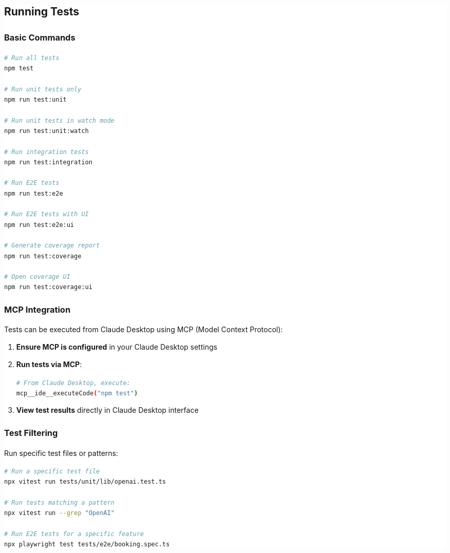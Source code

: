 ## Running Tests

### Basic Commands

```bash
# Run all tests
npm test

# Run unit tests only
npm run test:unit

# Run unit tests in watch mode
npm run test:unit:watch

# Run integration tests
npm run test:integration

# Run E2E tests
npm run test:e2e

# Run E2E tests with UI
npm run test:e2e:ui

# Generate coverage report
npm run test:coverage

# Open coverage UI
npm run test:coverage:ui
```

### MCP Integration

Tests can be executed from Claude Desktop using MCP (Model Context Protocol):

1. **Ensure MCP is configured** in your Claude Desktop settings
2. **Run tests via MCP**:
   ```bash
   # From Claude Desktop, execute:
   mcp__ide__executeCode("npm test")
   ```

3. **View test results** directly in Claude Desktop interface

### Test Filtering

Run specific test files or patterns:

```bash
# Run a specific test file
npx vitest run tests/unit/lib/openai.test.ts

# Run tests matching a pattern
npx vitest run --grep "OpenAI"

# Run E2E tests for a specific feature
npx playwright test tests/e2e/booking.spec.ts
```
